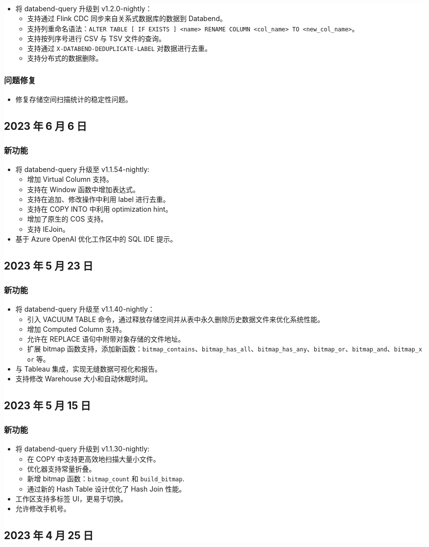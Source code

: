 - 将 databend-query 升级到 v1.2.0-nightly：
  - 支持通过 Flink CDC 同步来自关系式数据库的数据到 Databend。
  - 支持列重命名语法：`ALTER TABLE [ IF EXISTS ] <name> RENAME COLUMN <col_name> TO <new_col_name>`。
  - 支持按列序号进行 CSV 与 TSV 文件的查询。
  - 支持通过 `X-DATABEND-DEDUPLICATE-LABEL` 对数据进行去重。
  - 支持分布式的数据删除。

### 问题修复

- 修复存储空间扫描统计的稳定性问题。

## 2023 年 6 月 6 日

### 新功能

- 将 databend-query 升级至 v1.1.54-nightly:
  - 增加 Virtual Column 支持。
  - 支持在 Window 函数中增加表达式。
  - 支持在追加、修改操作中利用 label 进行去重。
  - 支持在 COPY INTO 中利用 optimization hint。
  - 增加了原生的 COS 支持。
  - 支持 IEJoin。
- 基于 Azure OpenAI 优化工作区中的 SQL IDE 提示。

## 2023 年 5 月 23 日

### 新功能

- 将 databend-query 升级至 v1.1.40-nightly：
  - 引入 VACUUM TABLE 命令，通过释放存储空间并从表中永久删除历史数据文件来优化系统性能。
  - 增加 Computed Column 支持。
  - 允许在 REPLACE 语句中附带对象存储的文件地址。
  - 扩展 bitmap 函数支持，添加新函数：`bitmap_contains`、`bitmap_has_all`、`bitmap_has_any`、`bitmap_or`、`bitmap_and`、`bitmap_xor` 等。
- 与 Tableau 集成，实现无缝数据可视化和报告。
- 支持修改 Warehouse 大小和自动休眠时间。

## 2023 年 5 月 15 日

### 新功能

- 将 databend-query 升级到 v1.1.30-nightly:
  - 在 COPY 中支持更高效地扫描大量小文件。
  - 优化器支持常量折叠。
  - 新增 bitmap 函数：`bitmap_count` 和 `build_bitmap`.
  - 通过新的 Hash Table 设计优化了 Hash Join 性能。
- 工作区支持多标签 UI，更易于切换。
- 允许修改手机号。

## 2023 年 4 月 25 日
